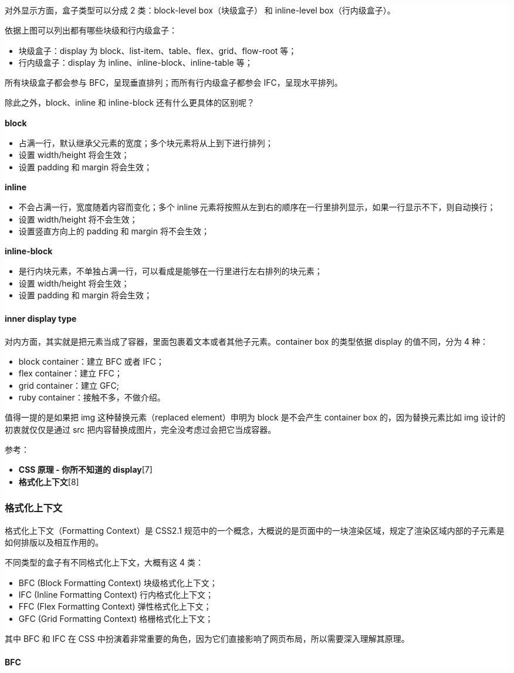对外显示方面，盒子类型可以分成 2 类：block-level box（块级盒子） 和 inline-level box（行内级盒子）。

依据上图可以列出都有哪些块级和行内级盒子：

- 块级盒子：display 为 block、list-item、table、flex、grid、flow-root 等；
- 行内级盒子：display 为 inline、inline-block、inline-table 等；

所有块级盒子都会参与 BFC，呈现垂直排列；而所有行内级盒子都参会 IFC，呈现水平排列。

除此之外，block、inline 和 inline-block 还有什么更具体的区别呢？

**block**

- 占满一行，默认继承父元素的宽度；多个块元素将从上到下进行排列；
- 设置 width/height 将会生效；
- 设置 padding 和 margin 将会生效；

**inline**

- 不会占满一行，宽度随着内容而变化；多个 inline 元素将按照从左到右的顺序在一行里排列显示，如果一行显示不下，则自动换行；
- 设置 width/height 将不会生效；
- 设置竖直方向上的 padding 和 margin 将不会生效；

**inline-block**

- 是行内块元素，不单独占满一行，可以看成是能够在一行里进行左右排列的块元素；
- 设置 width/height 将会生效；
- 设置 padding 和 margin 将会生效；

#### inner display type

对内方面，其实就是把元素当成了容器，里面包裹着文本或者其他子元素。container box 的类型依据 display 的值不同，分为 4 种：

- block container：建立 BFC 或者 IFC；
- flex container：建立 FFC；
- grid container：建立 GFC;
- ruby container：接触不多，不做介绍。

值得一提的是如果把 img 这种替换元素（replaced element）申明为 block 是不会产生 container box 的，因为替换元素比如 img 设计的初衷就仅仅是通过 src 把内容替换成图片，完全没考虑过会把它当成容器。

参考：

- **CSS 原理 - 你所不知道的 display**[7]
- **格式化上下文**[8]

### 格式化上下文

格式化上下文（Formatting Context）是 CSS2.1 规范中的一个概念，大概说的是页面中的一块渲染区域，规定了渲染区域内部的子元素是如何排版以及相互作用的。

不同类型的盒子有不同格式化上下文，大概有这 4 类：

- BFC (Block Formatting Context) 块级格式化上下文；
- IFC (Inline Formatting Context) 行内格式化上下文；
- FFC (Flex Formatting Context) 弹性格式化上下文；
- GFC (Grid Formatting Context) 格栅格式化上下文；

其中 BFC 和 IFC 在 CSS 中扮演着非常重要的角色，因为它们直接影响了网页布局，所以需要深入理解其原理。

#### BFC
